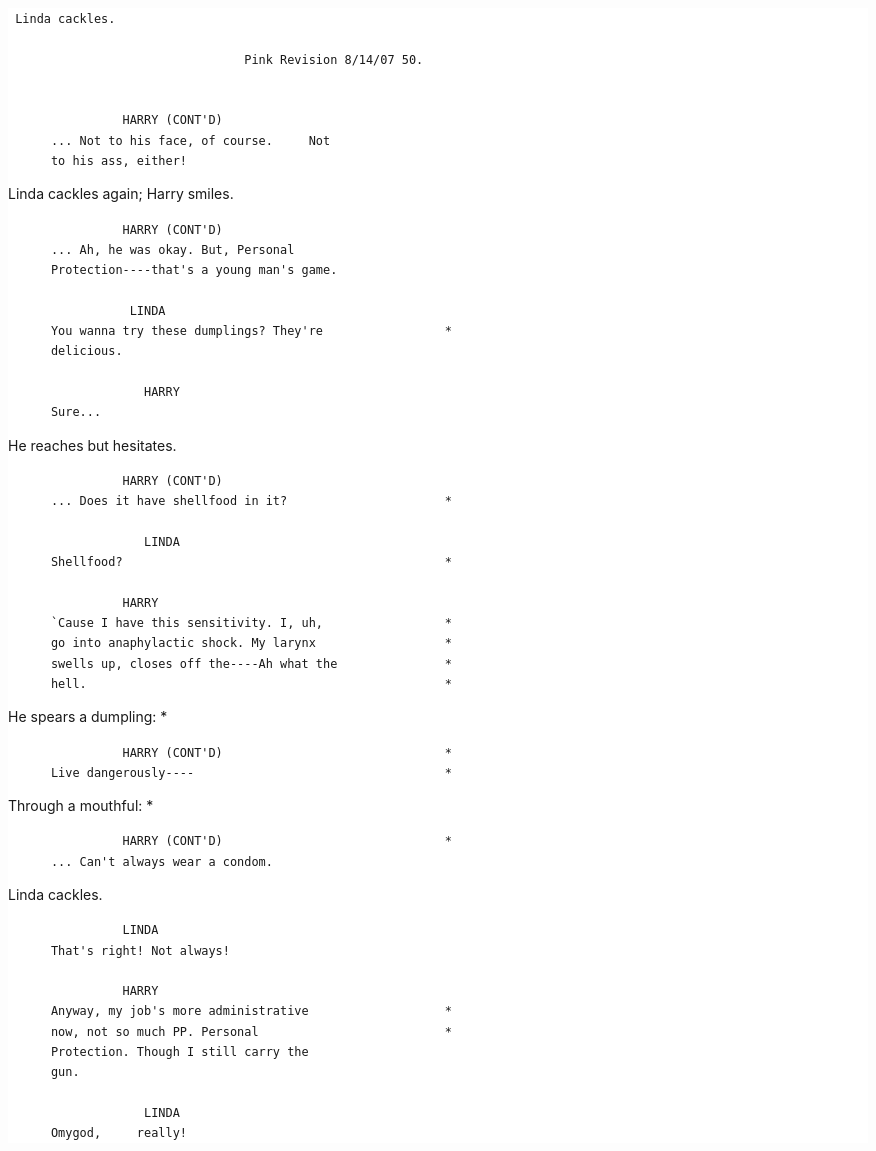      Linda cackles.

                                     Pink Revision 8/14/07 50.


                    HARRY (CONT'D)
          ... Not to his face, of course.     Not
          to his ass, either!

Linda cackles again; Harry smiles.

                    HARRY (CONT'D)
          ... Ah, he was okay. But, Personal
          Protection----that's a young man's game.

                     LINDA
          You wanna try these dumplings? They're                 *
          delicious.

                       HARRY
          Sure...

He reaches but hesitates.

                    HARRY (CONT'D)
          ... Does it have shellfood in it?                      *

                       LINDA
          Shellfood?                                             *

                    HARRY
          `Cause I have this sensitivity. I, uh,                 *
          go into anaphylactic shock. My larynx                  *
          swells up, closes off the----Ah what the               *
          hell.                                                  *

He spears a dumpling:                                            *

                    HARRY (CONT'D)                               *
          Live dangerously----                                   *

Through a mouthful:                                              *

                    HARRY (CONT'D)                               *
          ... Can't always wear a condom.

Linda cackles.

                    LINDA
          That's right! Not always!

                    HARRY
          Anyway, my job's more administrative                   *
          now, not so much PP. Personal                          *
          Protection. Though I still carry the
          gun.

                       LINDA
          Omygod,     really!
